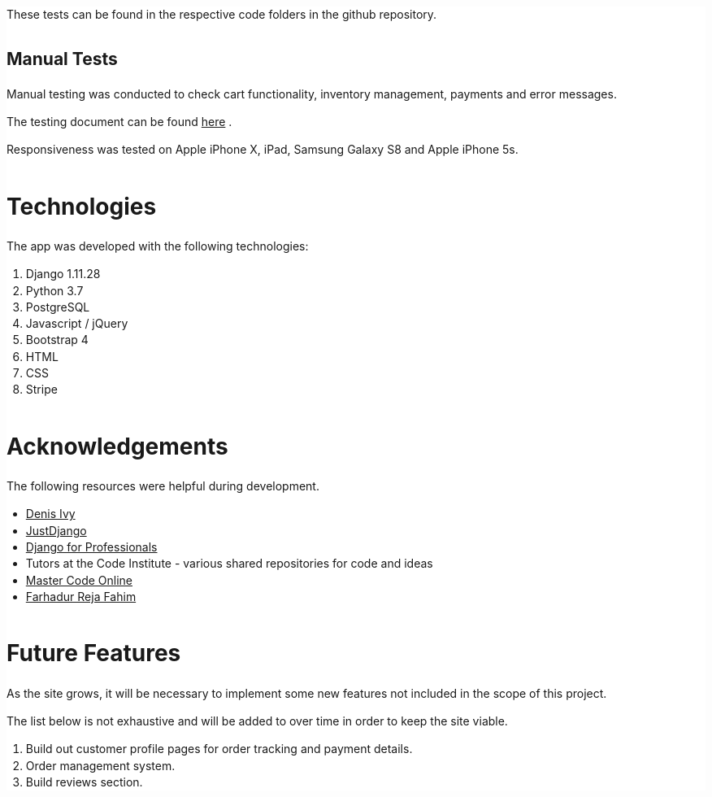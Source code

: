 These tests can be found in the respective code folders in the github repository.

## Manual Tests

Manual testing was conducted to check cart functionality, inventory management, payments and error messages.

The testing document can be found [here](/static/media/img/gv_tests.pdf) .

Responsiveness was tested on Apple iPhone X, iPad, Samsung Galaxy S8 and Apple iPhone 5s.

Technologies
=====

The app was developed with the following technologies:

1. Django 1.11.28
2. Python 3.7
3. PostgreSQL
4. Javascript / jQuery
5. Bootstrap 4
6. HTML
7. CSS
8. Stripe

Acknowledgements 
=====

The following resources were helpful during development.

- [Denis Ivy](https://www.youtube.com/watch?v=G-Rct7Na0UQ&t=305s)
- [JustDjango](https://www.youtube.com/watch?v=vU0VeFN-abU&t=506s)
- [Django for Professionals](https://www.amazon.co.uk/Django-Professionals-Production-websites-Python/dp/1081582162/ref=sr_1_1?crid=XWG1N8YDHWG7&dchild=1&keywords=django+for+professionals&qid=1588013044&sprefix=django+for+pro%2Caps%2C148&sr=8-1)
- Tutors at the Code Institute - various shared repositories for code and ideas
- [Master Code Online](https://www.youtube.com/watch?v=A-7vGF_pEss)
- [Farhadur Reja Fahim](https://medium.com/@frfahim/django-registration-with-confirmation-email-bb5da011e4ef)




Future Features
=====

As the site grows, it will be necessary to implement some new features not included in the scope of this project.

The list below is not exhaustive and will be added to over time in order to keep the site viable.

1. Build out customer profile pages for order tracking and payment details.
2. Order management system.
3. Build reviews section.